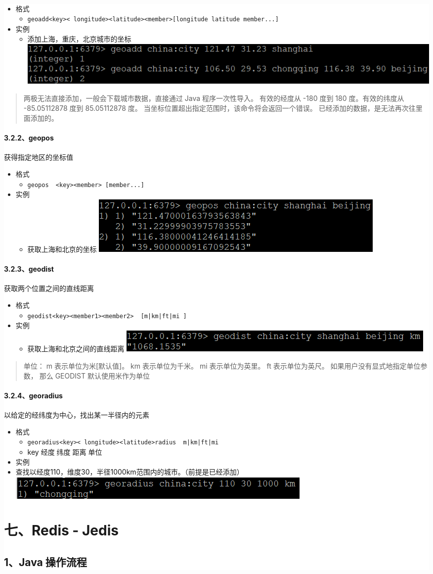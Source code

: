 - 格式
   - `geoadd<key>< longitude><latitude><member>[longitude latitude member...]`
- 实例
   - 添加上海，重庆，北京城市的坐标
   ![image.png](image/1653704551228-adaf8d98-c7e3-4d49-b607-68b5908b8ace.png)
> 两极无法直接添加，一般会下载城市数据，直接通过 Java 程序一次性导入。
> 有效的经度从 -180 度到 180 度。有效的纬度从 -85.05112878 度到 85.05112878 度。
> 当坐标位置超出指定范围时，该命令将会返回一个错误。
> 已经添加的数据，是无法再次往里面添加的。

#### 3.2.2、geopos
获得指定地区的坐标值

- 格式
   - `geopos  <key><member> [member...]`
- 实例
   - 获取上海和北京的坐标
   ![image.png](image/1653704790513-270ef636-aff4-41f6-b28a-6c3205d93016.png)
#### 3.2.3、geodist
获取两个位置之间的直线距离

- 格式
   - `geodist<key><member1><member2>  [m|km|ft|mi ]`
- 实例
   - 获取上海和北京之间的直线距离
   ![image.png](image/1653704933880-1c2d4a35-036d-4dbf-b229-64cf61fc3d59.png)
> 单位：
> m 表示单位为米[默认值]。
> km 表示单位为千米。
> mi 表示单位为英里。
> ft 表示单位为英尺。
> 如果用户没有显式地指定单位参数， 那么 GEODIST 默认使用米作为单位

#### 3.2.4、georadius
以给定的经纬度为中心，找出某一半径内的元素

- 格式
   - `georadius<key>< longitude><latitude>radius  m|km|ft|mi`
   - key 经度 纬度 距离 单位
- 实例
- 查找以经度110，维度30，半径1000km范围内的城市。（前提是已经添加）
![image.png](image/1653705352046-40cd1606-7dc0-4f20-9123-65ec51f30c0c.png)
# 七、Redis - Jedis
## 1、Java 操作流程